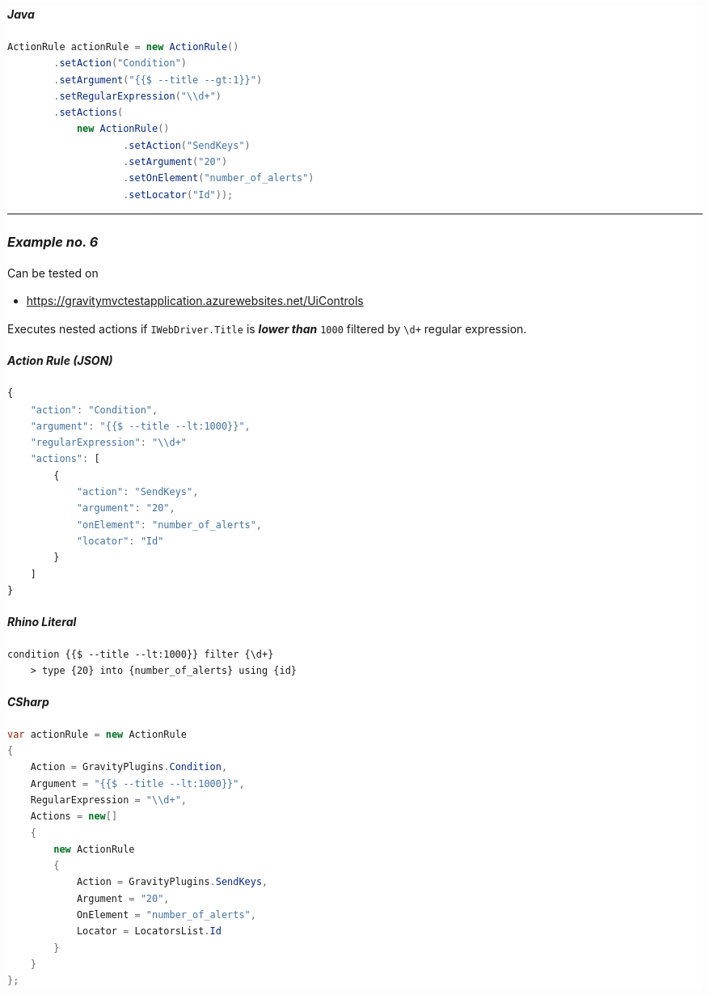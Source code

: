 #### _Java_
```java
ActionRule actionRule = new ActionRule()
        .setAction("Condition")
        .setArgument("{{$ --title --gt:1}}")
        .setRegularExpression("\\d+")
        .setActions(
            new ActionRule()
                    .setAction("SendKeys")
                    .setArgument("20")
                    .setOnElement("number_of_alerts")
                    .setLocator("Id"));
```

***

### _Example no. 6_
Can be tested on
* https://gravitymvctestapplication.azurewebsites.net/UiControls

Executes nested actions if ```IWebDriver.Title``` is _**lower than**_ ```1000``` filtered by ```\d+``` regular expression.

#### _Action Rule (JSON)_
```js
{
    "action": "Condition",
    "argument": "{{$ --title --lt:1000}}",
    "regularExpression": "\\d+"
    "actions": [
        {
            "action": "SendKeys",
            "argument": "20",
            "onElement": "number_of_alerts",
            "locator": "Id"
        }
    ]
}
```

#### _Rhino Literal_
```
condition {{$ --title --lt:1000}} filter {\d+}
    > type {20} into {number_of_alerts} using {id}
```

#### _CSharp_
```csharp
var actionRule = new ActionRule
{
    Action = GravityPlugins.Condition,
    Argument = "{{$ --title --lt:1000}}",
    RegularExpression = "\\d+",
    Actions = new[]
    {
        new ActionRule
        {
            Action = GravityPlugins.SendKeys,
            Argument = "20",
            OnElement = "number_of_alerts",
            Locator = LocatorsList.Id
        }
    }
};
```
